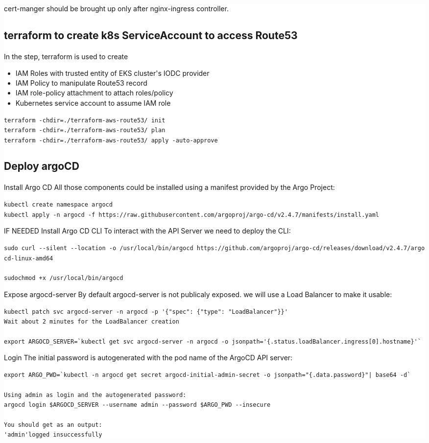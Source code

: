 cert-manger should be brought up only after nginx-ingress controller.

## terraform to create k8s ServiceAccount to access Route53

In the step, terraform is used to create 

- IAM Roles with trusted entity of EKS cluster's IODC provider
- IAM Policy to manipulate Route53 record
- IAM role-policy attachment to attach roles/policy
- Kubernetes service account to assume IAM role

```
terraform -chdir=./terraform-aws-route53/ init
terraform -chdir=./terraform-aws-route53/ plan
terraform -chdir=./terraform-aws-route53/ apply -auto-approve
```

## Deploy argoCD

Install Argo CD
All those components could be installed using a manifest provided by the Argo Project:
```
kubectl create namespace argocd
kubectl apply -n argocd -f https://raw.githubusercontent.com/argoproj/argo-cd/v2.4.7/manifests/install.yaml

```

IF NEEDED Install Argo CD CLI
To interact with the API Server we need to deploy the CLI:
```
sudo curl --silent --location -o /usr/local/bin/argocd https://github.com/argoproj/argo-cd/releases/download/v2.4.7/argocd-linux-amd64

sudochmod +x /usr/local/bin/argocd

```

Expose argocd-server
By default argocd-server is not publicaly exposed.  we will use a Load Balancer to make it usable:

```
kubectl patch svc argocd-server -n argocd -p '{"spec": {"type": "LoadBalancer"}}'
Wait about 2 minutes for the LoadBalancer creation

export ARGOCD_SERVER=`kubectl get svc argocd-server -n argocd -o jsonpath='{.status.loadBalancer.ingress[0].hostname}'`

```

Login
The initial password is autogenerated with the pod name of the ArgoCD API server:

```
export ARGO_PWD=`kubectl -n argocd get secret argocd-initial-admin-secret -o jsonpath="{.data.password}"| base64 -d`

Using admin as login and the autogenerated password:
argocd login $ARGOCD_SERVER --username admin --password $ARGO_PWD --insecure

You should get as an output:
'admin'logged insuccessfully
```
